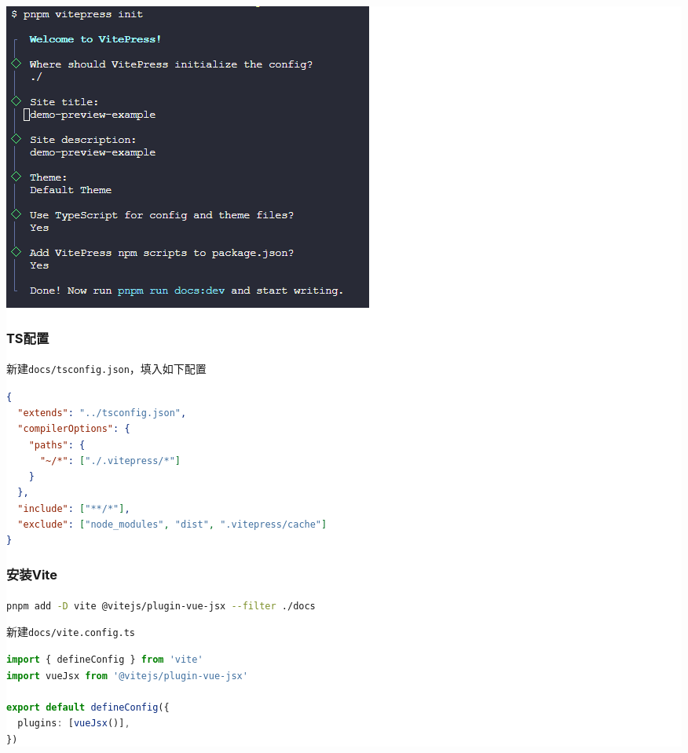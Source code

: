 ![](./assets/code-preview/vitepress-init.png)

### TS配置

新建`docs/tsconfig.json`，填入如下配置

```json
{
  "extends": "../tsconfig.json",
  "compilerOptions": {
    "paths": {
      "~/*": ["./.vitepress/*"]
    }
  },
  "include": ["**/*"],
  "exclude": ["node_modules", "dist", ".vitepress/cache"]
}
```

### 安装Vite

```sh
pnpm add -D vite @vitejs/plugin-vue-jsx --filter ./docs
```

新建`docs/vite.config.ts`

```ts
import { defineConfig } from 'vite'
import vueJsx from '@vitejs/plugin-vue-jsx'

export default defineConfig({
  plugins: [vueJsx()],
})
```


  [key: string]: any
  [key: string]: any